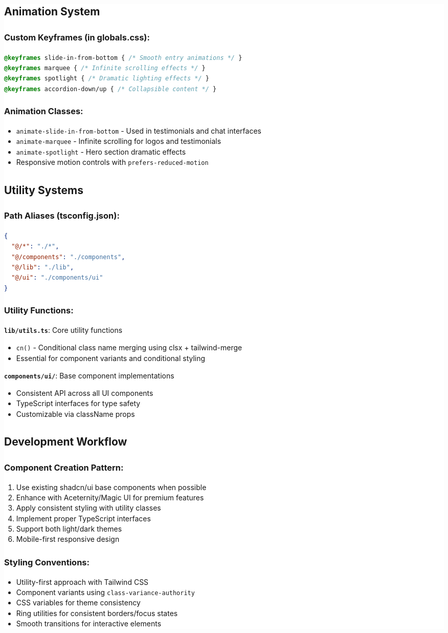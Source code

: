 ## Animation System

### Custom Keyframes (in globals.css):
```css
@keyframes slide-in-from-bottom { /* Smooth entry animations */ }
@keyframes marquee { /* Infinite scrolling effects */ }  
@keyframes spotlight { /* Dramatic lighting effects */ }
@keyframes accordion-down/up { /* Collapsible content */ }
```

### Animation Classes:
- `animate-slide-in-from-bottom` - Used in testimonials and chat interfaces
- `animate-marquee` - Infinite scrolling for logos and testimonials
- `animate-spotlight` - Hero section dramatic effects
- Responsive motion controls with `prefers-reduced-motion`

## Utility Systems

### Path Aliases (tsconfig.json):
```json
{
  "@/*": "./*",
  "@/components": "./components", 
  "@/lib": "./lib",
  "@/ui": "./components/ui"
}
```

### Utility Functions:
**`lib/utils.ts`**: Core utility functions
- `cn()` - Conditional class name merging using clsx + tailwind-merge
- Essential for component variants and conditional styling

**`components/ui/`**: Base component implementations
- Consistent API across all UI components
- TypeScript interfaces for type safety
- Customizable via className props

## Development Workflow

### Component Creation Pattern:
1. Use existing shadcn/ui base components when possible
2. Enhance with Aceternity/Magic UI for premium features  
3. Apply consistent styling with utility classes
4. Implement proper TypeScript interfaces
5. Support both light/dark themes
6. Mobile-first responsive design

### Styling Conventions:
- Utility-first approach with Tailwind CSS
- Component variants using `class-variance-authority`
- CSS variables for theme consistency
- Ring utilities for consistent borders/focus states
- Smooth transitions for interactive elements
